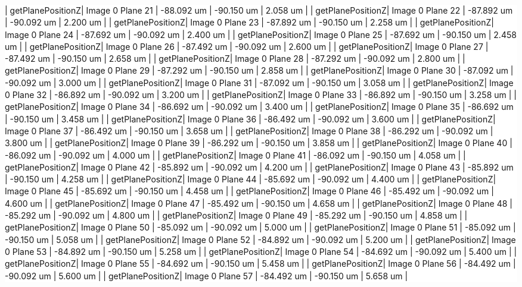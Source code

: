 | getPlanePositionZ| Image 0 Plane 21 | -88.092 um | -90.150 um | 2.058 um |
| getPlanePositionZ| Image 0 Plane 22 | -87.892 um | -90.092 um | 2.200 um |
| getPlanePositionZ| Image 0 Plane 23 | -87.892 um | -90.150 um | 2.258 um |
| getPlanePositionZ| Image 0 Plane 24 | -87.692 um | -90.092 um | 2.400 um |
| getPlanePositionZ| Image 0 Plane 25 | -87.692 um | -90.150 um | 2.458 um |
| getPlanePositionZ| Image 0 Plane 26 | -87.492 um | -90.092 um | 2.600 um |
| getPlanePositionZ| Image 0 Plane 27 | -87.492 um | -90.150 um | 2.658 um |
| getPlanePositionZ| Image 0 Plane 28 | -87.292 um | -90.092 um | 2.800 um |
| getPlanePositionZ| Image 0 Plane 29 | -87.292 um | -90.150 um | 2.858 um |
| getPlanePositionZ| Image 0 Plane 30 | -87.092 um | -90.092 um | 3.000 um |
| getPlanePositionZ| Image 0 Plane 31 | -87.092 um | -90.150 um | 3.058 um |
| getPlanePositionZ| Image 0 Plane 32 | -86.892 um | -90.092 um | 3.200 um |
| getPlanePositionZ| Image 0 Plane 33 | -86.892 um | -90.150 um | 3.258 um |
| getPlanePositionZ| Image 0 Plane 34 | -86.692 um | -90.092 um | 3.400 um |
| getPlanePositionZ| Image 0 Plane 35 | -86.692 um | -90.150 um | 3.458 um |
| getPlanePositionZ| Image 0 Plane 36 | -86.492 um | -90.092 um | 3.600 um |
| getPlanePositionZ| Image 0 Plane 37 | -86.492 um | -90.150 um | 3.658 um |
| getPlanePositionZ| Image 0 Plane 38 | -86.292 um | -90.092 um | 3.800 um |
| getPlanePositionZ| Image 0 Plane 39 | -86.292 um | -90.150 um | 3.858 um |
| getPlanePositionZ| Image 0 Plane 40 | -86.092 um | -90.092 um | 4.000 um |
| getPlanePositionZ| Image 0 Plane 41 | -86.092 um | -90.150 um | 4.058 um |
| getPlanePositionZ| Image 0 Plane 42 | -85.892 um | -90.092 um | 4.200 um |
| getPlanePositionZ| Image 0 Plane 43 | -85.892 um | -90.150 um | 4.258 um |
| getPlanePositionZ| Image 0 Plane 44 | -85.692 um | -90.092 um | 4.400 um |
| getPlanePositionZ| Image 0 Plane 45 | -85.692 um | -90.150 um | 4.458 um |
| getPlanePositionZ| Image 0 Plane 46 | -85.492 um | -90.092 um | 4.600 um |
| getPlanePositionZ| Image 0 Plane 47 | -85.492 um | -90.150 um | 4.658 um |
| getPlanePositionZ| Image 0 Plane 48 | -85.292 um | -90.092 um | 4.800 um |
| getPlanePositionZ| Image 0 Plane 49 | -85.292 um | -90.150 um | 4.858 um |
| getPlanePositionZ| Image 0 Plane 50 | -85.092 um | -90.092 um | 5.000 um |
| getPlanePositionZ| Image 0 Plane 51 | -85.092 um | -90.150 um | 5.058 um |
| getPlanePositionZ| Image 0 Plane 52 | -84.892 um | -90.092 um | 5.200 um |
| getPlanePositionZ| Image 0 Plane 53 | -84.892 um | -90.150 um | 5.258 um |
| getPlanePositionZ| Image 0 Plane 54 | -84.692 um | -90.092 um | 5.400 um |
| getPlanePositionZ| Image 0 Plane 55 | -84.692 um | -90.150 um | 5.458 um |
| getPlanePositionZ| Image 0 Plane 56 | -84.492 um | -90.092 um | 5.600 um |
| getPlanePositionZ| Image 0 Plane 57 | -84.492 um | -90.150 um | 5.658 um |